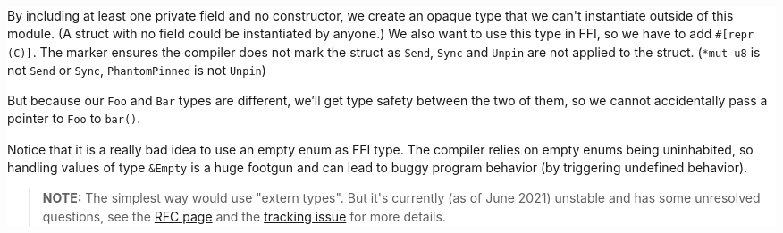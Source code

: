 By including at least one private field and no constructor,
we create an opaque type that we can't instantiate outside of this module.
(A struct with no field could be instantiated by anyone.)
We also want to use this type in FFI, so we have to add `#[repr(C)]`.
The marker ensures the compiler does not mark the struct as `Send`, `Sync` and `Unpin` are
not applied to the struct. (`*mut u8` is not `Send` or `Sync`, `PhantomPinned` is not `Unpin`)

But because our `Foo` and `Bar` types are
different, we’ll get type safety between the two of them, so we cannot
accidentally pass a pointer to `Foo` to `bar()`.

Notice that it is a really bad idea to use an empty enum as FFI type.
The compiler relies on empty enums being uninhabited, so handling values of type
`&Empty` is a huge footgun and can lead to buggy program behavior (by triggering
undefined behavior).

> **NOTE:** The simplest way would use "extern types".
But it's currently (as of June 2021) unstable and has some unresolved questions, see the [RFC page][extern-type-rfc] and the [tracking issue][extern-type-issue] for more details.

[extern-type-issue]: https://github.com/rust-lang/rust/issues/43467
[extern-type-rfc]: https://rust-lang.github.io/rfcs/1861-extern-types.html


[libc]: https://crates.io/crates/libc
[Foreign Calling Conventions]: ffi.md#foreign-calling-conventions
[`cbindgen`]: https://github.com/eqrion/cbindgen
[`catch_unwind`]: ../std/panic/fn.catch_unwind.html